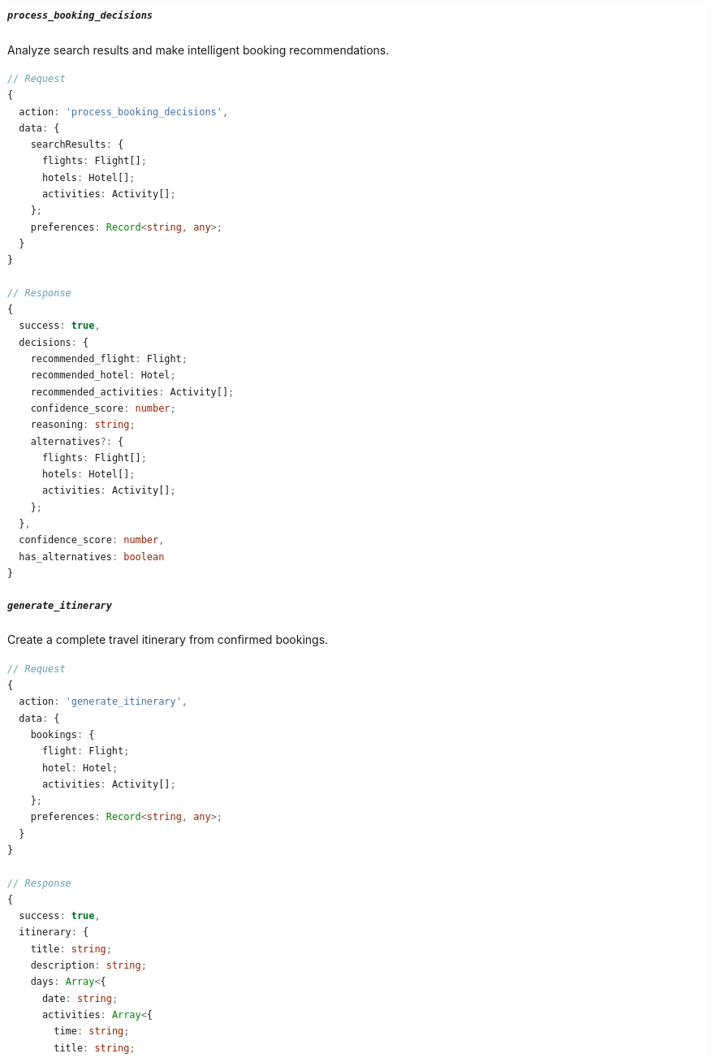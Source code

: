 ##### `process_booking_decisions`
Analyze search results and make intelligent booking recommendations.

```typescript
// Request
{
  action: 'process_booking_decisions',
  data: {
    searchResults: {
      flights: Flight[];
      hotels: Hotel[];
      activities: Activity[];
    };
    preferences: Record<string, any>;
  }
}

// Response
{
  success: true,
  decisions: {
    recommended_flight: Flight;
    recommended_hotel: Hotel;
    recommended_activities: Activity[];
    confidence_score: number;
    reasoning: string;
    alternatives?: {
      flights: Flight[];
      hotels: Hotel[];
      activities: Activity[];
    };
  },
  confidence_score: number,
  has_alternatives: boolean
}
```

##### `generate_itinerary`
Create a complete travel itinerary from confirmed bookings.

```typescript
// Request
{
  action: 'generate_itinerary',
  data: {
    bookings: {
      flight: Flight;
      hotel: Hotel;
      activities: Activity[];
    };
    preferences: Record<string, any>;
  }
}

// Response
{
  success: true,
  itinerary: {
    title: string;
    description: string;
    days: Array<{
      date: string;
      activities: Array<{
        time: string;
        title: string;
```